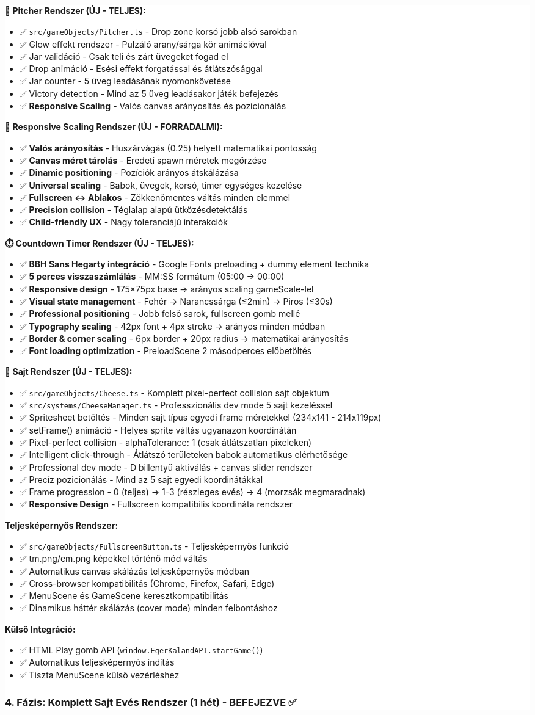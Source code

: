 **🍺 Pitcher Rendszer (ÚJ - TELJES):**
- ✅ `src/gameObjects/Pitcher.ts` - Drop zone korsó jobb alsó sarokban
- ✅ Glow effekt rendszer - Pulzáló arany/sárga kör animációval
- ✅ Jar validáció - Csak teli és zárt üvegeket fogad el
- ✅ Drop animáció - Esési effekt forgatással és átlátszósággal
- ✅ Jar counter - 5 üveg leadásának nyomonkövetése
- ✅ Victory detection - Mind az 5 üveg leadásakor játék befejezés
- ✅ **Responsive Scaling** - Valós canvas arányosítás és pozicionálás

**🎯 Responsive Scaling Rendszer (ÚJ - FORRADALMI):**
- ✅ **Valós arányosítás** - Huszárvágás (0.25) helyett matematikai pontosság
- ✅ **Canvas méret tárolás** - Eredeti spawn méretek megőrzése
- ✅ **Dinamic positioning** - Pozíciók arányos átskálázása
- ✅ **Universal scaling** - Babok, üvegek, korsó, timer egységes kezelése
- ✅ **Fullscreen ↔ Ablakos** - Zökkenőmentes váltás minden elemmel
- ✅ **Precision collision** - Téglalap alapú ütközésdetektálás
- ✅ **Child-friendly UX** - Nagy toleranciájú interakciók

**⏱️ Countdown Timer Rendszer (ÚJ - TELJES):**
- ✅ **BBH Sans Hegarty integráció** - Google Fonts preloading + dummy element technika
- ✅ **5 perces visszaszámlálás** - MM:SS formátum (05:00 → 00:00)
- ✅ **Responsive design** - 175×75px base → arányos scaling gameScale-lel
- ✅ **Visual state management** - Fehér → Narancssárga (≤2min) → Piros (≤30s)
- ✅ **Professional positioning** - Jobb felső sarok, fullscreen gomb mellé
- ✅ **Typography scaling** - 42px font + 4px stroke → arányos minden módban
- ✅ **Border & corner scaling** - 6px border + 20px radius → matematikai arányosítás
- ✅ **Font loading optimization** - PreloadScene 2 másodperces előbetöltés

**🧀 Sajt Rendszer (ÚJ - TELJES):**
- ✅ `src/gameObjects/Cheese.ts` - Komplett pixel-perfect collision sajt objektum
- ✅ `src/systems/CheeseManager.ts` - Professzionális dev mode 5 sajt kezeléssel
- ✅ Spritesheet betöltés - Minden sajt típus egyedi frame méretekkel (234x141 - 214x119px)
- ✅ setFrame() animáció - Helyes sprite váltás ugyanazon koordinátán
- ✅ Pixel-perfect collision - alphaTolerance: 1 (csak átlátszatlan pixeleken)
- ✅ Intelligent click-through - Átlátszó területeken babok automatikus elérhetősége
- ✅ Professional dev mode - D billentyű aktiválás + canvas slider rendszer
- ✅ Precíz pozicionálás - Mind az 5 sajt egyedi koordinátákkal
- ✅ Frame progression - 0 (teljes) → 1-3 (részleges evés) → 4 (morzsák megmaradnak)
- ✅ **Responsive Design** - Fullscreen kompatibilis koordináta rendszer

**Teljesképernyős Rendszer:**
- ✅ `src/gameObjects/FullscreenButton.ts` - Teljesképernyős funkció
- ✅ tm.png/em.png képekkel történő mód váltás
- ✅ Automatikus canvas skálázás teljesképernyős módban
- ✅ Cross-browser kompatibilitás (Chrome, Firefox, Safari, Edge)
- ✅ MenuScene és GameScene keresztkompatibilitás
- ✅ Dinamikus háttér skálázás (cover mode) minden felbontáshoz

**Külső Integráció:**
- ✅ HTML Play gomb API (`window.EgerKalandAPI.startGame()`)
- ✅ Automatikus teljesképernyős indítás
- ✅ Tiszta MenuScene külső vezérléshez

### 4. Fázis: Komplett Sajt Evés Rendszer (1 hét) - **BEFEJEZVE** ✅
